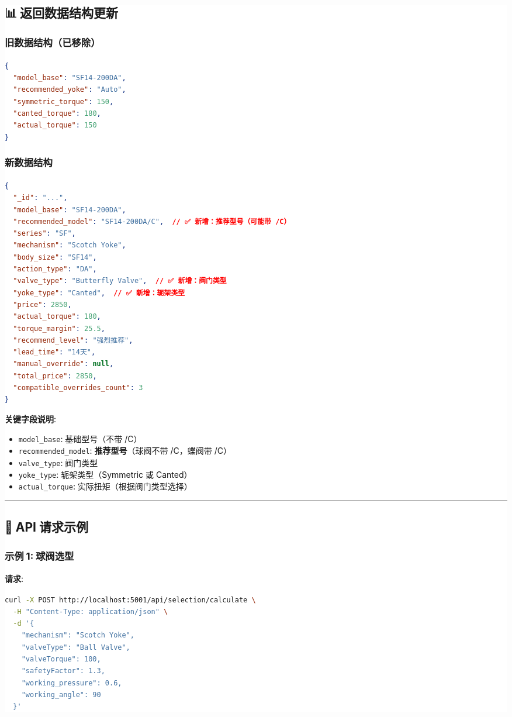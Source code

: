 ## 📊 返回数据结构更新

### 旧数据结构（已移除）
```json
{
  "model_base": "SF14-200DA",
  "recommended_yoke": "Auto",
  "symmetric_torque": 150,
  "canted_torque": 180,
  "actual_torque": 150
}
```

### 新数据结构
```json
{
  "_id": "...",
  "model_base": "SF14-200DA",
  "recommended_model": "SF14-200DA/C",  // ✅ 新增：推荐型号（可能带 /C）
  "series": "SF",
  "mechanism": "Scotch Yoke",
  "body_size": "SF14",
  "action_type": "DA",
  "valve_type": "Butterfly Valve",  // ✅ 新增：阀门类型
  "yoke_type": "Canted",  // ✅ 新增：轭架类型
  "price": 2850,
  "actual_torque": 180,
  "torque_margin": 25.5,
  "recommend_level": "强烈推荐",
  "lead_time": "14天",
  "manual_override": null,
  "total_price": 2850,
  "compatible_overrides_count": 3
}
```

**关键字段说明**:
- `model_base`: 基础型号（不带 /C）
- `recommended_model`: **推荐型号**（球阀不带 /C，蝶阀带 /C）
- `valve_type`: 阀门类型
- `yoke_type`: 轭架类型（Symmetric 或 Canted）
- `actual_torque`: 实际扭矩（根据阀门类型选择）

---

## 📝 API 请求示例

### 示例 1: 球阀选型

**请求**:
```bash
curl -X POST http://localhost:5001/api/selection/calculate \
  -H "Content-Type: application/json" \
  -d '{
    "mechanism": "Scotch Yoke",
    "valveType": "Ball Valve",
    "valveTorque": 100,
    "safetyFactor": 1.3,
    "working_pressure": 0.6,
    "working_angle": 90
  }'
```
